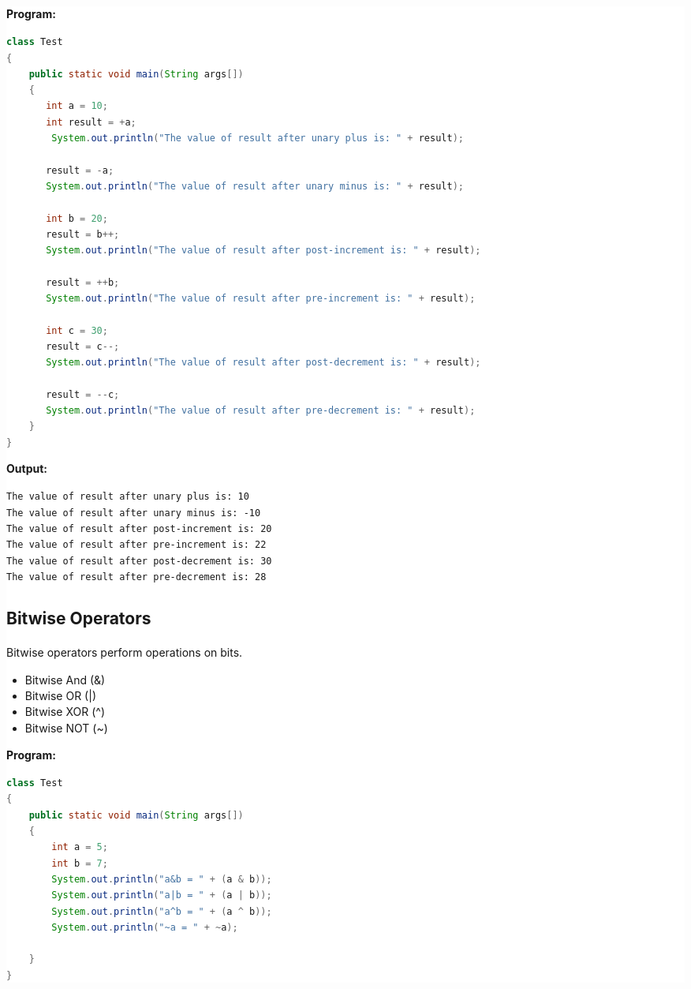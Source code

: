 **Program:**

```java
class Test
{
    public static void main(String args[])
    {
       int a = 10;
       int result = +a;
        System.out.println("The value of result after unary plus is: " + result);
       
       result = -a;
       System.out.println("The value of result after unary minus is: " + result);
       
       int b = 20;
       result = b++;
       System.out.println("The value of result after post-increment is: " + result);

       result = ++b;
       System.out.println("The value of result after pre-increment is: " + result);
       
       int c = 30;
       result = c--;
       System.out.println("The value of result after post-decrement is: " + result);

       result = --c;
       System.out.println("The value of result after pre-decrement is: " + result);
    }
}
```

**Output:**

```
The value of result after unary plus is: 10
The value of result after unary minus is: -10
The value of result after post-increment is: 20
The value of result after pre-increment is: 22
The value of result after post-decrement is: 30
The value of result after pre-decrement is: 28
```

## Bitwise Operators

Bitwise operators perform operations on bits.

- Bitwise And (&)
- Bitwise OR (|)
- Bitwise XOR (^)
- Bitwise NOT (~)

**Program:**

```java
class Test
{
    public static void main(String args[])
    {
        int a = 5;
        int b = 7;
        System.out.println("a&b = " + (a & b));
        System.out.println("a|b = " + (a | b));
        System.out.println("a^b = " + (a ^ b));
        System.out.println("~a = " + ~a);

    }
}
```